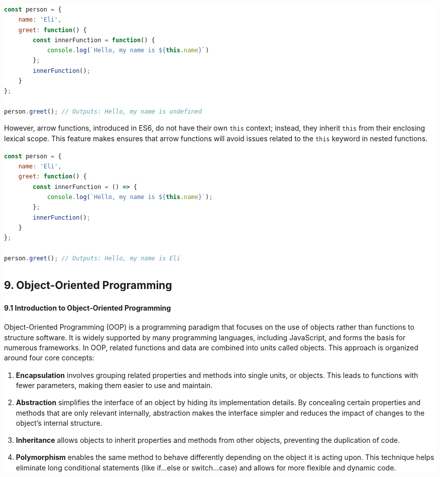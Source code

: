 ```javascript
const person = {
    name: 'Eli',
    greet: function() {
        const innerFunction = function() {
            console.log(`Hello, my name is ${this.name}`)
        };
        innerFunction();
    }
};

person.greet(); // Outputs: Hello, my name is undefined
```

However, arrow functions, introduced in ES6, do not have their own `this` context; instead, they inherit `this` from their enclosing lexical scope. This feature makes ensures that arrow functions will avoid issues related to the `this` keyword in nested functions.

```javascript
const person = {
    name: 'Eli',
    greet: function() {
        const innerFunction = () => {
            console.log(`Hello, my name is ${this.name}`);
        };
        innerFunction();
    }
};

person.greet(); // Outputs: Hello, my name is Eli
```

## 9. Object-Oriented Programming

#### 9.1 Introduction to Object-Oriented Programming

Object-Oriented Programming (OOP) is a programming paradigm that focuses on the use of objects rather than functions to structure software. It is widely supported by many programming languages, including JavaScript, and forms the basis for numerous frameworks. In OOP, related functions and data are combined into units called objects. This approach is organized around four core concepts:

1. **Encapsulation** involves grouping related properties and methods into single units, or objects. This leads to functions with fewer parameters, making them easier to use and maintain.

2. **Abstraction** simplifies the interface of an object by hiding its implementation details. By concealing certain properties and methods that are only relevant internally, abstraction makes the interface simpler and reduces the impact of changes to the object’s internal structure.

3. **Inheritance** allows objects to inherit properties and methods from other objects, preventing the duplication of code.

4. **Polymorphism** enables the same method to behave differently depending on the object it is acting upon. This technique helps eliminate long conditional statements (like if...else or switch...case) and allows for more flexible and dynamic code.
